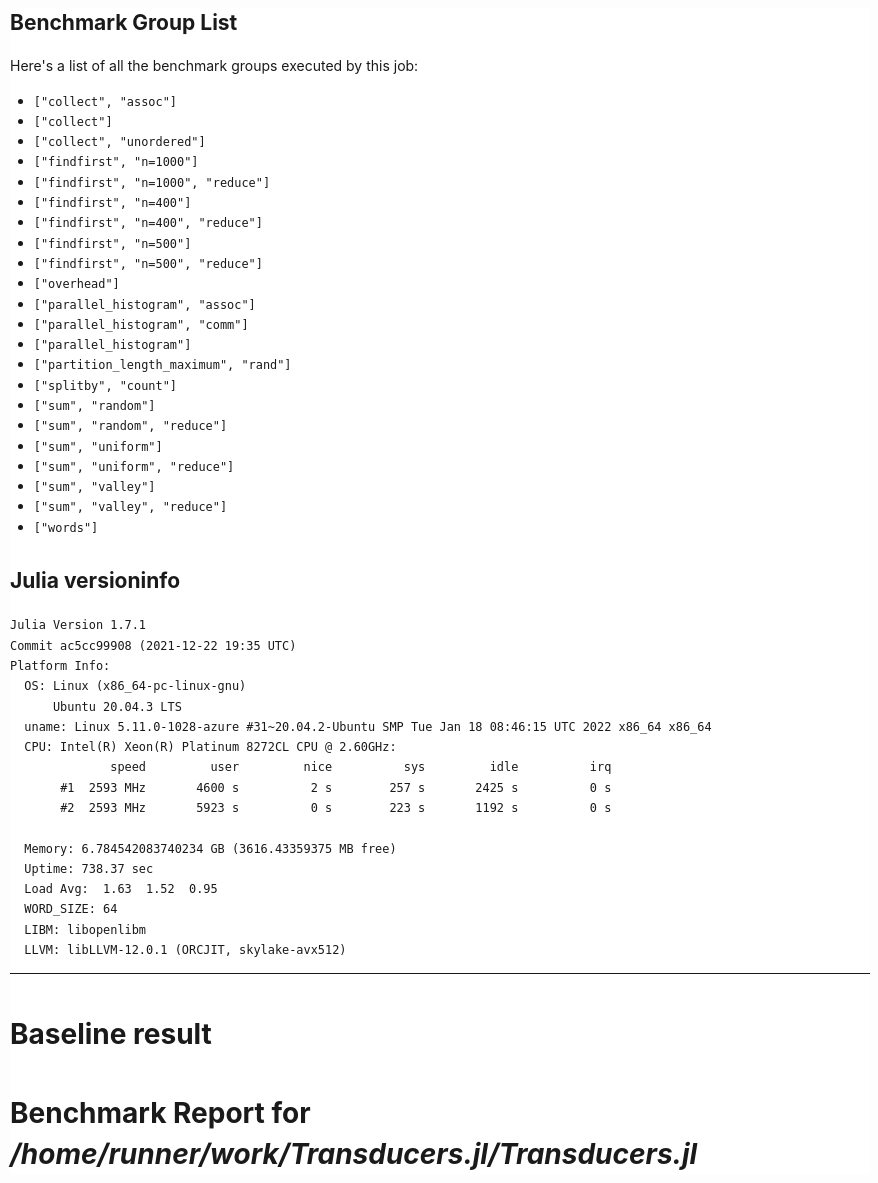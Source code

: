 ## Benchmark Group List
Here's a list of all the benchmark groups executed by this job:

- `["collect", "assoc"]`
- `["collect"]`
- `["collect", "unordered"]`
- `["findfirst", "n=1000"]`
- `["findfirst", "n=1000", "reduce"]`
- `["findfirst", "n=400"]`
- `["findfirst", "n=400", "reduce"]`
- `["findfirst", "n=500"]`
- `["findfirst", "n=500", "reduce"]`
- `["overhead"]`
- `["parallel_histogram", "assoc"]`
- `["parallel_histogram", "comm"]`
- `["parallel_histogram"]`
- `["partition_length_maximum", "rand"]`
- `["splitby", "count"]`
- `["sum", "random"]`
- `["sum", "random", "reduce"]`
- `["sum", "uniform"]`
- `["sum", "uniform", "reduce"]`
- `["sum", "valley"]`
- `["sum", "valley", "reduce"]`
- `["words"]`

## Julia versioninfo
```
Julia Version 1.7.1
Commit ac5cc99908 (2021-12-22 19:35 UTC)
Platform Info:
  OS: Linux (x86_64-pc-linux-gnu)
      Ubuntu 20.04.3 LTS
  uname: Linux 5.11.0-1028-azure #31~20.04.2-Ubuntu SMP Tue Jan 18 08:46:15 UTC 2022 x86_64 x86_64
  CPU: Intel(R) Xeon(R) Platinum 8272CL CPU @ 2.60GHz: 
              speed         user         nice          sys         idle          irq
       #1  2593 MHz       4600 s          2 s        257 s       2425 s          0 s
       #2  2593 MHz       5923 s          0 s        223 s       1192 s          0 s
       
  Memory: 6.784542083740234 GB (3616.43359375 MB free)
  Uptime: 738.37 sec
  Load Avg:  1.63  1.52  0.95
  WORD_SIZE: 64
  LIBM: libopenlibm
  LLVM: libLLVM-12.0.1 (ORCJIT, skylake-avx512)
```

---
# Baseline result
# Benchmark Report for */home/runner/work/Transducers.jl/Transducers.jl*
